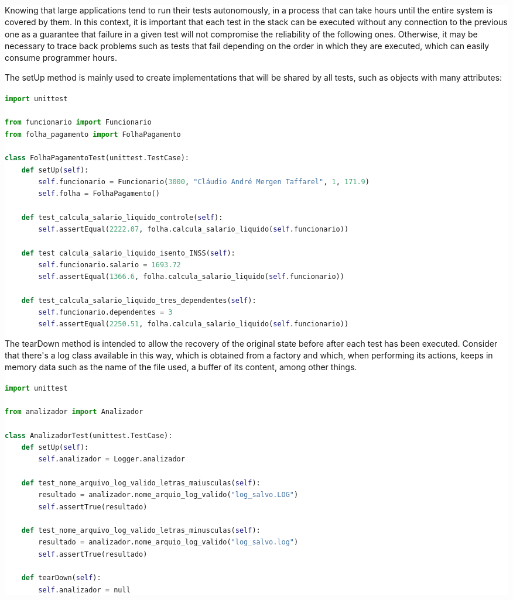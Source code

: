 Knowing that large applications tend to run their tests autonomously, in a process that can take hours until the entire system is covered by them. In this context, it is important that each test in the stack can be executed without any connection to the previous one as a guarantee that failure in a given test will not compromise the reliability of the following ones. Otherwise, it may be necessary to trace back problems such as tests that fail depending on the order in which they are executed, which can easily consume programmer hours.

The setUp method is mainly used to create implementations that will be shared by all tests, such as objects with many attributes:  
```python
import unittest

from funcionario import Funcionario
from folha_pagamento import FolhaPagamento

class FolhaPagamentoTest(unittest.TestCase):
    def setUp(self):
        self.funcionario = Funcionario(3000, "Cláudio André Mergen Taffarel", 1, 171.9)
        self.folha = FolhaPagamento()

    def test_calcula_salario_liquido_controle(self):
        self.assertEqual(2222.07, folha.calcula_salario_liquido(self.funcionario))

    def test calcula_salario_liquido_isento_INSS(self):
        self.funcionario.salario = 1693.72
        self.assertEqual(1366.6, folha.calcula_salario_liquido(self.funcionario))

    def test_calcula_salario_liquido_tres_dependentes(self):
        self.funcionario.dependentes = 3
        self.assertEqual(2250.51, folha.calcula_salario_liquido(self.funcionario))
```

The tearDown method is intended to allow the recovery of the original state before after each test has been executed. Consider that there's a log class available in this way, which is obtained from a factory and which, when performing its actions, keeps in memory data such as the name of the file used, a buffer of its content, among other things.  

```python
import unittest

from analizador import Analizador

class AnalizadorTest(unittest.TestCase):
    def setUp(self):
        self.analizador = Logger.analizador

    def test_nome_arquivo_log_valido_letras_maiusculas(self):
        resultado = analizador.nome_arquio_log_valido("log_salvo.LOG")
        self.assertTrue(resultado)

    def test_nome_arquivo_log_valido_letras_minusculas(self):
        resultado = analizador.nome_arquio_log_valido("log_salvo.log")
        self.assertTrue(resultado)

    def tearDown(self):
        self.analizador = null
```
